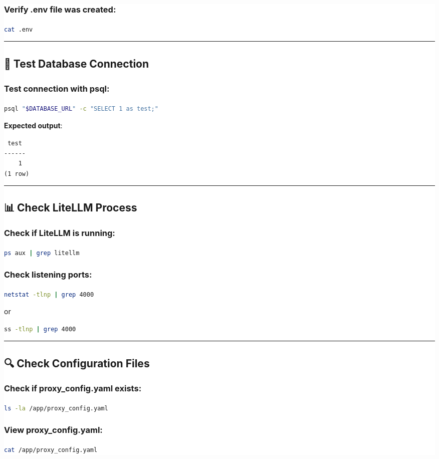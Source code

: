 ### **Verify .env file was created**:
```bash
cat .env
```

---

## 🧪 Test Database Connection

### **Test connection with psql**:
```bash
psql "$DATABASE_URL" -c "SELECT 1 as test;"
```

**Expected output**:
```
 test 
------
    1
(1 row)
```

---

## 📊 Check LiteLLM Process

### **Check if LiteLLM is running**:
```bash
ps aux | grep litellm
```

### **Check listening ports**:
```bash
netstat -tlnp | grep 4000
```

or

```bash
ss -tlnp | grep 4000
```

---

## 🔍 Check Configuration Files

### **Check if proxy_config.yaml exists**:
```bash
ls -la /app/proxy_config.yaml
```

### **View proxy_config.yaml**:
```bash
cat /app/proxy_config.yaml
```

